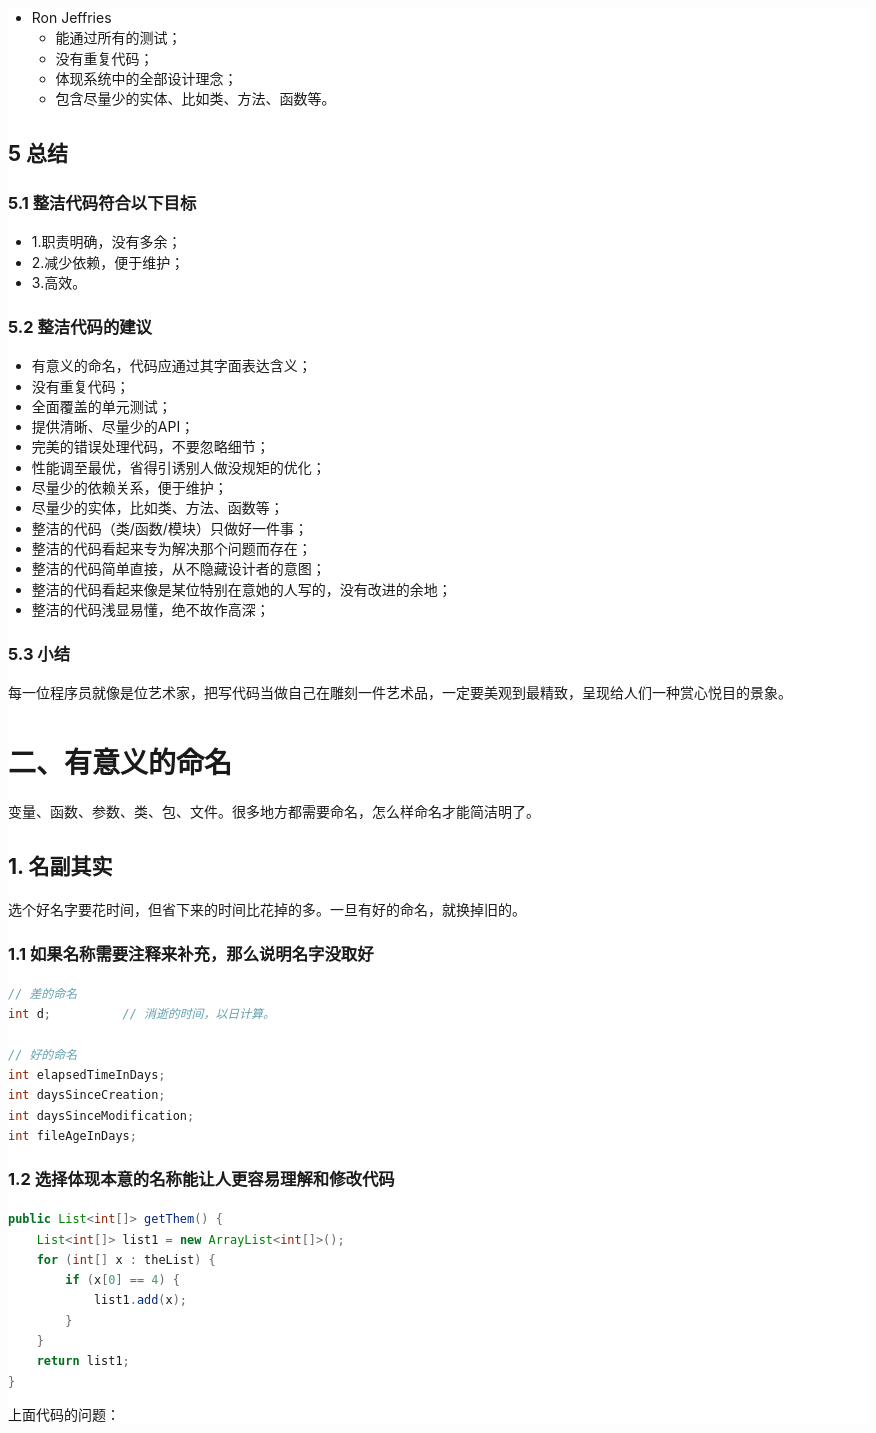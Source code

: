 * Ron Jeffries
  + 能通过所有的测试；
  + 没有重复代码；
  + 体现系统中的全部设计理念；
  + 包含尽量少的实体、比如类、方法、函数等。

## 5 总结

### 5.1 整洁代码符合以下目标
* 1.职责明确，没有多余；
* 2.减少依赖，便于维护；
* 3.高效。

### 5.2 整洁代码的建议
* 有意义的命名，代码应通过其字面表达含义；
* 没有重复代码；
* 全面覆盖的单元测试；
* 提供清晰、尽量少的API；
* 完美的错误处理代码，不要忽略细节；
* 性能调至最优，省得引诱别人做没规矩的优化；
* 尽量少的依赖关系，便于维护；
* 尽量少的实体，比如类、方法、函数等；
* 整洁的代码（类/函数/模块）只做好一件事；
* 整洁的代码看起来专为解决那个问题而存在；
* 整洁的代码简单直接，从不隐藏设计者的意图；
* 整洁的代码看起来像是某位特别在意她的人写的，没有改进的余地；
* 整洁的代码浅显易懂，绝不故作高深；

### 5.3 小结
每一位程序员就像是位艺术家，把写代码当做自己在雕刻一件艺术品，一定要美观到最精致，呈现给人们一种赏心悦目的景象。

# 二、有意义的命名
变量、函数、参数、类、包、文件。很多地方都需要命名，怎么样命名才能简洁明了。
## 1. 名副其实
选个好名字要花时间，但省下来的时间比花掉的多。一旦有好的命名，就换掉旧的。
### 1.1 如果名称需要注释来补充，那么说明名字没取好
```java
// 差的命名
int d;          // 消逝的时间，以日计算。

// 好的命名
int elapsedTimeInDays;
int daysSinceCreation;
int daysSinceModification;
int fileAgeInDays;
```
### 1.2 选择体现本意的名称能让人更容易理解和修改代码
```java
public List<int[]> getThem() {
    List<int[]> list1 = new ArrayList<int[]>();
    for (int[] x : theList) {
        if (x[0] == 4) {
            list1.add(x);
        }
    }
    return list1;
}
```
上面代码的问题：